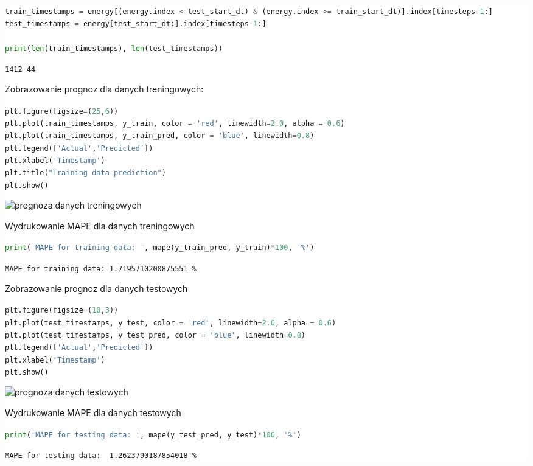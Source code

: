 ```python
train_timestamps = energy[(energy.index < test_start_dt) & (energy.index >= train_start_dt)].index[timesteps-1:]
test_timestamps = energy[test_start_dt:].index[timesteps-1:]

print(len(train_timestamps), len(test_timestamps))
```

```output
1412 44
```

Zobrazowanie prognoz dla danych treningowych:

```python
plt.figure(figsize=(25,6))
plt.plot(train_timestamps, y_train, color = 'red', linewidth=2.0, alpha = 0.6)
plt.plot(train_timestamps, y_train_pred, color = 'blue', linewidth=0.8)
plt.legend(['Actual','Predicted'])
plt.xlabel('Timestamp')
plt.title("Training data prediction")
plt.show()
```

![prognoza danych treningowych](../../../../7-TimeSeries/3-SVR/images/train-data-predict.png)

Wydrukowanie MAPE dla danych treningowych

```python
print('MAPE for training data: ', mape(y_train_pred, y_train)*100, '%')
```

```output
MAPE for training data: 1.7195710200875551 %
```

Zobrazowanie prognoz dla danych testowych

```python
plt.figure(figsize=(10,3))
plt.plot(test_timestamps, y_test, color = 'red', linewidth=2.0, alpha = 0.6)
plt.plot(test_timestamps, y_test_pred, color = 'blue', linewidth=0.8)
plt.legend(['Actual','Predicted'])
plt.xlabel('Timestamp')
plt.show()
```

![prognoza danych testowych](../../../../7-TimeSeries/3-SVR/images/test-data-predict.png)

Wydrukowanie MAPE dla danych testowych

```python
print('MAPE for testing data: ', mape(y_test_pred, y_test)*100, '%')
```

```output
MAPE for testing data:  1.2623790187854018 %
```


[^1]: Tekst, kod i wyniki w tej sekcji zostały dostarczone przez [@AnirbanMukherjeeXD](https://github.com/AnirbanMukherjeeXD)
[^2]: Tekst, kod i wyniki w tej sekcji zostały zaczerpnięte z [ARIMA](https://github.com/microsoft/ML-For-Beginners/tree/main/7-TimeSeries/2-ARIMA)
